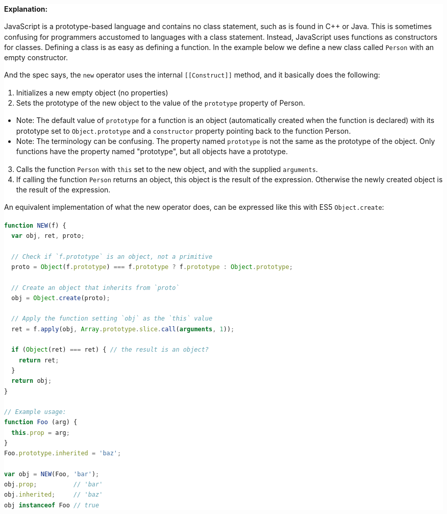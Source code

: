 **Explanation:**

JavaScript is a prototype-based language and contains no class statement, such as is found in C++ or Java. This is sometimes confusing for programmers accustomed to languages with a class statement. Instead, JavaScript uses functions as constructors for classes. Defining a class is as easy as defining a function. In the example below we define a new class called `Person` with an empty constructor.

And the spec says, the `new` operator uses the internal `[[Construct]]` method, and it basically does the following:

1. Initializes a new empty object (no properties)
2. Sets the prototype of the new object to the value of the `prototype` property of Person.
  * Note: The default value of `prototype` for a function is an object (automatically created when the function is declared) with its prototype set to `Object.prototype` and a `constructor` property pointing back to the function Person.
  * Note: The terminology can be confusing. The property named `prototype` is not the same as the prototype of the object. Only functions have the property named "prototype", but all objects have a prototype.
3. Calls the function `Person` with `this` set to the new object, and with the supplied `arguments`.
4. If calling the function `Person` returns an object, this object is the result of the expression. Otherwise the newly created object is the result of the expression.

An equivalent implementation of what the new operator does, can be expressed like this with ES5 `Object.create`:

```javascript
function NEW(f) {
  var obj, ret, proto;

  // Check if `f.prototype` is an object, not a primitive
  proto = Object(f.prototype) === f.prototype ? f.prototype : Object.prototype;

  // Create an object that inherits from `proto`
  obj = Object.create(proto);

  // Apply the function setting `obj` as the `this` value
  ret = f.apply(obj, Array.prototype.slice.call(arguments, 1));

  if (Object(ret) === ret) { // the result is an object?
    return ret;
  }
  return obj;
}

// Example usage:
function Foo (arg) {
  this.prop = arg;
}
Foo.prototype.inherited = 'baz';

var obj = NEW(Foo, 'bar');
obj.prop;          // 'bar'
obj.inherited;     // 'baz'
obj instanceof Foo // true
```
